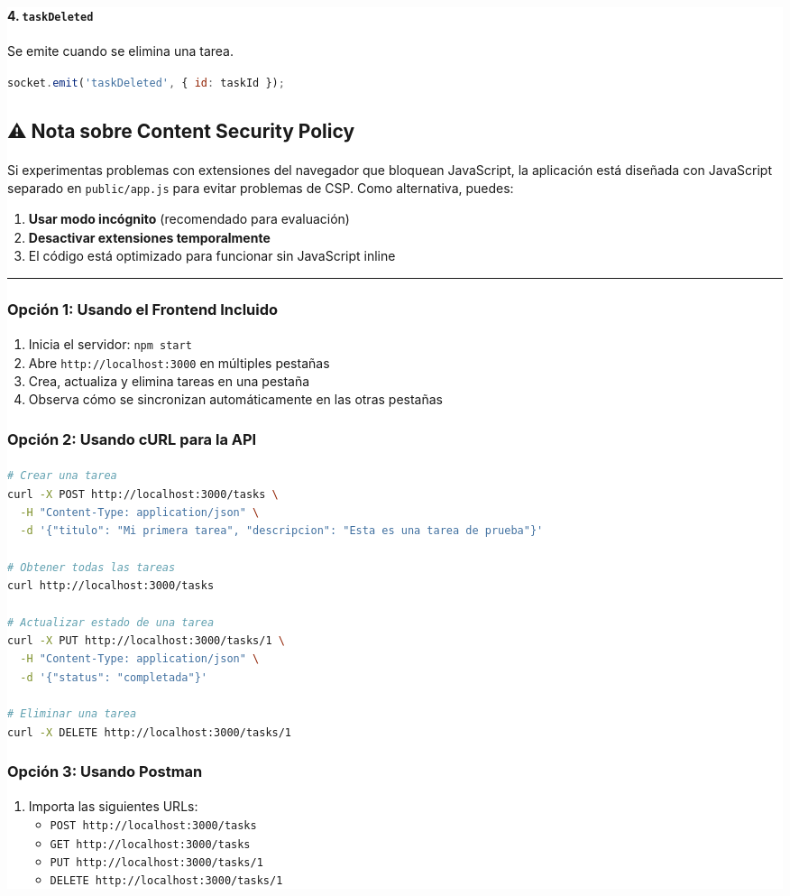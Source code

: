 #### 4. `taskDeleted`
Se emite cuando se elimina una tarea.
```javascript
socket.emit('taskDeleted', { id: taskId });
```

## ⚠️ Nota sobre Content Security Policy

Si experimentas problemas con extensiones del navegador que bloquean JavaScript, la aplicación está diseñada con JavaScript separado en `public/app.js` para evitar problemas de CSP. Como alternativa, puedes:

1. **Usar modo incógnito** (recomendado para evaluación)
2. **Desactivar extensiones temporalmente**
3. El código está optimizado para funcionar sin JavaScript inline

---

### Opción 1: Usando el Frontend Incluido

1. Inicia el servidor: `npm start`
2. Abre `http://localhost:3000` en múltiples pestañas
3. Crea, actualiza y elimina tareas en una pestaña
4. Observa cómo se sincronizan automáticamente en las otras pestañas

### Opción 2: Usando cURL para la API

```bash
# Crear una tarea
curl -X POST http://localhost:3000/tasks \
  -H "Content-Type: application/json" \
  -d '{"titulo": "Mi primera tarea", "descripcion": "Esta es una tarea de prueba"}'

# Obtener todas las tareas
curl http://localhost:3000/tasks

# Actualizar estado de una tarea
curl -X PUT http://localhost:3000/tasks/1 \
  -H "Content-Type: application/json" \
  -d '{"status": "completada"}'

# Eliminar una tarea
curl -X DELETE http://localhost:3000/tasks/1
```

### Opción 3: Usando Postman

1. Importa las siguientes URLs:
   - `POST http://localhost:3000/tasks`
   - `GET http://localhost:3000/tasks`
   - `PUT http://localhost:3000/tasks/1`
   - `DELETE http://localhost:3000/tasks/1`
